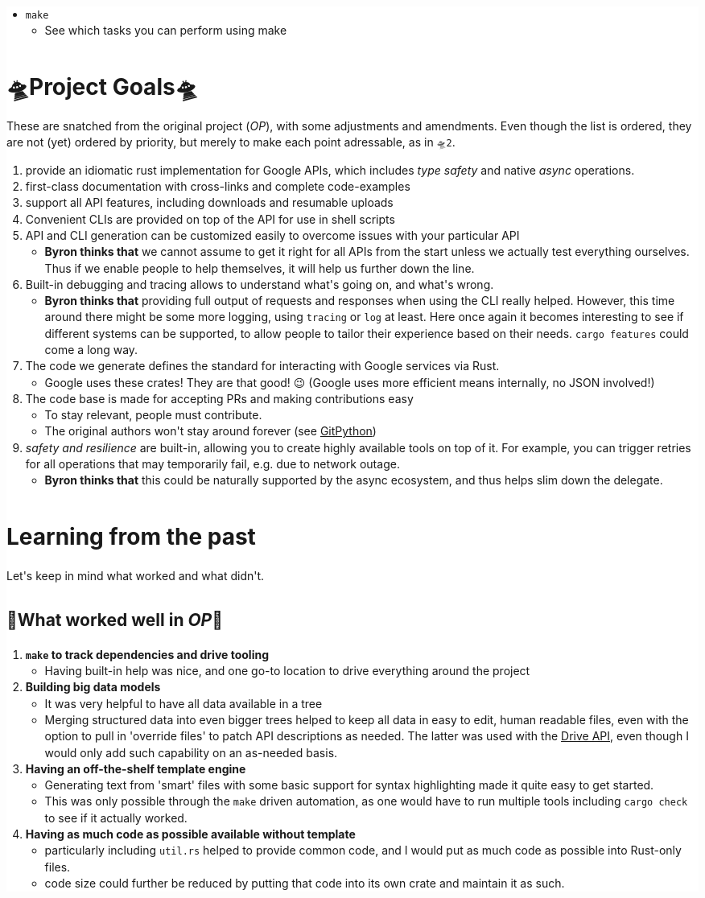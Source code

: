 * `make`
   * See which tasks you can perform using make


# 🛸Project Goals🛸

These are snatched from the original project (_OP_), with some adjustments and amendments.
Even though the list is ordered, they are not (yet) ordered by priority, but merely to make each point adressable, as in `🛸2`.

1. provide an idiomatic rust implementation for Google APIs, which includes _type safety_ and native _async_ operations.
2. first-class documentation with cross-links and complete code-examples
3. support all API features, including downloads and resumable uploads
4. Convenient CLIs are provided on top of the API for use in shell scripts
5. API and CLI generation can be customized easily to overcome issues with your particular API
   * **Byron thinks that** we cannot assume to get it right for all APIs from the start unless we actually test everything ourselves. Thus if we enable people to help themselves, it will help us further down the line.
6. Built-in debugging and tracing allows to understand what's going on, and what's wrong.
   * **Byron thinks that** providing full output of requests and responses when using the CLI really helped. However, this time around there might be some more logging, using `tracing` or `log` at least. Here once again it becomes interesting to see if different systems can be supported, to allow people to tailor their experience based on their needs. `cargo features` could come a long way.
7. The code we generate defines the standard for interacting with Google services via Rust.
   * Google uses these crates! They are that good! 😉 (Google uses more efficient means internally, no JSON involved!)
8. The code base is made for accepting PRs and making contributions easy
   * To stay relevant, people must contribute.
   * The original authors won't stay around forever (see [GitPython](https://github.com/gitpython-developers/GitPython))
9. _safety and resilience_ are built-in, allowing you to create highly available tools on top of it. For example, you can trigger retries for all operations that may temporarily fail, e.g. due to network outage.
   * **Byron thinks that** this could be naturally supported by the async ecosystem, and thus helps slim down the delegate.

# Learning from the past

Let's keep in mind what worked and what didn't.

## 🌈What worked well in _OP_🌈

1. **`make` to track dependencies and drive tooling**
   * Having built-in help was nice, and one go-to location to drive everything around the project
1. **Building big data models**
   * It was very helpful to have all data available in a tree
   * Merging structured data into even bigger trees helped to keep all data in easy to edit, human readable files, even with the option to pull in 'override files' to patch API descriptions as needed. The latter was used with the [Drive API](https://github.com/Byron/google-apis-rs/blob/master/etc/api/drive/v2/drive-api_overrides.yaml#L1), even though I would only add such capability on an as-needed basis.
1. **Having an off-the-shelf template engine**
   * Generating text from 'smart' files with some basic support for syntax highlighting made it quite easy to get started.
   * This was only possible through the `make` driven automation, as one would have to run multiple tools including `cargo check` to
    see if it actually worked.
1. **Having as much code as possible available without template**
   * particularly including `util.rs` helped to provide common code, and I would put as much code as possible into Rust-only files.
   * code size could further be reduced by putting that code into its own crate and maintain it as such.